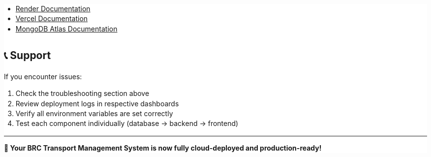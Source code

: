 - [Render Documentation](https://render.com/docs)
- [Vercel Documentation](https://vercel.com/docs)
- [MongoDB Atlas Documentation](https://docs.atlas.mongodb.com/)

## 📞 Support

If you encounter issues:
1. Check the troubleshooting section above
2. Review deployment logs in respective dashboards
3. Verify all environment variables are set correctly
4. Test each component individually (database → backend → frontend)

---

**🎉 Your BRC Transport Management System is now fully cloud-deployed and production-ready!**
